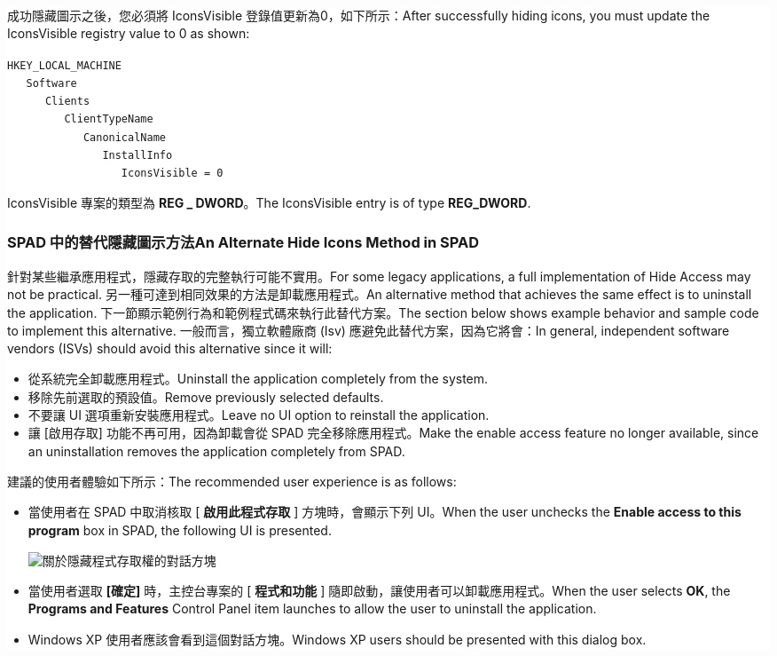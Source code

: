 <span data-ttu-id="b8363-285">成功隱藏圖示之後，您必須將 IconsVisible 登錄值更新為0，如下所示：</span><span class="sxs-lookup"><span data-stu-id="b8363-285">After successfully hiding icons, you must update the IconsVisible registry value to 0 as shown:</span></span>

```
HKEY_LOCAL_MACHINE
   Software
      Clients
         ClientTypeName
            CanonicalName
               InstallInfo
                  IconsVisible = 0
```

<span data-ttu-id="b8363-286">IconsVisible 專案的類型為 **REG \_ DWORD**。</span><span class="sxs-lookup"><span data-stu-id="b8363-286">The IconsVisible entry is of type **REG\_DWORD**.</span></span>

### <a name="an-alternate-hide-icons-method-in-spad"></a><span data-ttu-id="b8363-287">SPAD 中的替代隱藏圖示方法</span><span class="sxs-lookup"><span data-stu-id="b8363-287">An Alternate Hide Icons Method in SPAD</span></span>

<span data-ttu-id="b8363-288">針對某些繼承應用程式，隱藏存取的完整執行可能不實用。</span><span class="sxs-lookup"><span data-stu-id="b8363-288">For some legacy applications, a full implementation of Hide Access may not be practical.</span></span> <span data-ttu-id="b8363-289">另一種可達到相同效果的方法是卸載應用程式。</span><span class="sxs-lookup"><span data-stu-id="b8363-289">An alternative method that achieves the same effect is to uninstall the application.</span></span> <span data-ttu-id="b8363-290">下一節顯示範例行為和範例程式碼來執行此替代方案。</span><span class="sxs-lookup"><span data-stu-id="b8363-290">The section below shows example behavior and sample code to implement this alternative.</span></span> <span data-ttu-id="b8363-291">一般而言，獨立軟體廠商 (Isv) 應避免此替代方案，因為它將會：</span><span class="sxs-lookup"><span data-stu-id="b8363-291">In general, independent software vendors (ISVs) should avoid this alternative since it will:</span></span>

-   <span data-ttu-id="b8363-292">從系統完全卸載應用程式。</span><span class="sxs-lookup"><span data-stu-id="b8363-292">Uninstall the application completely from the system.</span></span>
-   <span data-ttu-id="b8363-293">移除先前選取的預設值。</span><span class="sxs-lookup"><span data-stu-id="b8363-293">Remove previously selected defaults.</span></span>
-   <span data-ttu-id="b8363-294">不要讓 UI 選項重新安裝應用程式。</span><span class="sxs-lookup"><span data-stu-id="b8363-294">Leave no UI option to reinstall the application.</span></span>
-   <span data-ttu-id="b8363-295">讓 [啟用存取] 功能不再可用，因為卸載會從 SPAD 完全移除應用程式。</span><span class="sxs-lookup"><span data-stu-id="b8363-295">Make the enable access feature no longer available, since an uninstallation removes the application completely from SPAD.</span></span>

<span data-ttu-id="b8363-296">建議的使用者體驗如下所示：</span><span class="sxs-lookup"><span data-stu-id="b8363-296">The recommended user experience is as follows:</span></span>

-   <span data-ttu-id="b8363-297">當使用者在 SPAD 中取消核取 [ **啟用此程式存取** ] 方塊時，會顯示下列 UI。</span><span class="sxs-lookup"><span data-stu-id="b8363-297">When the user unchecks the **Enable access to this program** box in SPAD, the following UI is presented.</span></span>

    ![關於隱藏程式存取權的對話方塊](images/hideaccessvista.png)

-   <span data-ttu-id="b8363-299">當使用者選取 **[確定]** 時，主控台專案的 [ **程式和功能** ] 隨即啟動，讓使用者可以卸載應用程式。</span><span class="sxs-lookup"><span data-stu-id="b8363-299">When the user selects **OK**, the **Programs and Features** Control Panel item launches to allow the user to uninstall the application.</span></span>
-   <span data-ttu-id="b8363-300">Windows XP 使用者應該會看到這個對話方塊。</span><span class="sxs-lookup"><span data-stu-id="b8363-300">Windows XP users should be presented with this dialog box.</span></span>
